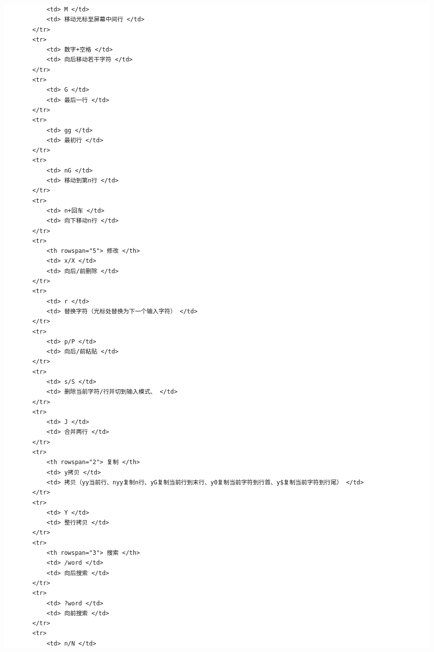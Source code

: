                 <td> M </td>
                <td> 移动光标至屏幕中间行 </td>
            </tr>
            <tr>
                <td> 数字+空格 </td>
                <td> 向后移动若干字符 </td>
            </tr>
            <tr>
                <td> G </td>
                <td> 最后一行 </td>
            </tr>
            <tr>
                <td> gg </td>
                <td> 最初行 </td>
            </tr>
            <tr>
                <td> nG </td>
                <td> 移动到第n行 </td>
            </tr>
            <tr>
                <td> n+回车 </td>
                <td> 向下移动n行 </td>
            </tr>
            <tr>
                <th rowspan="5"> 修改 </th>
                <td> x/X </td>
                <td> 向后/前删除 </td>
            </tr>
            <tr>
                <td> r </td>
                <td> 替换字符（光标处替换为下一个输入字符） </td>
            </tr>
            <tr>
                <td> p/P </td>
                <td> 向后/前粘贴 </td>
            </tr>
            <tr>
                <td> s/S </td>
                <td> 删除当前字符/行并切到输入模式、 </td>
            </tr>
            <tr>
                <td> J </td>
                <td> 合并两行 </td>
            </tr>
            <tr>
                <th rowspan="2"> 复制 </th>
                <td> y拷贝 </td>
                <td> 拷贝（yy当前行、nyy复制n行、yG复制当前行到末行、y0复制当前字符到行首、y$复制当前字符到行尾） </td>
            </tr>
            <tr>
                <td> Y </td>
                <td> 整行拷贝 </td>
            </tr>
            <tr>
                <th rowspan="3"> 搜索 </th>
                <td> /word </td>
                <td> 向后搜索 </td>
            </tr>
            <tr>
                <td> ?word </td>
                <td> 向前搜索 </td>
            </tr>
            <tr>
                <td> n/N </td>